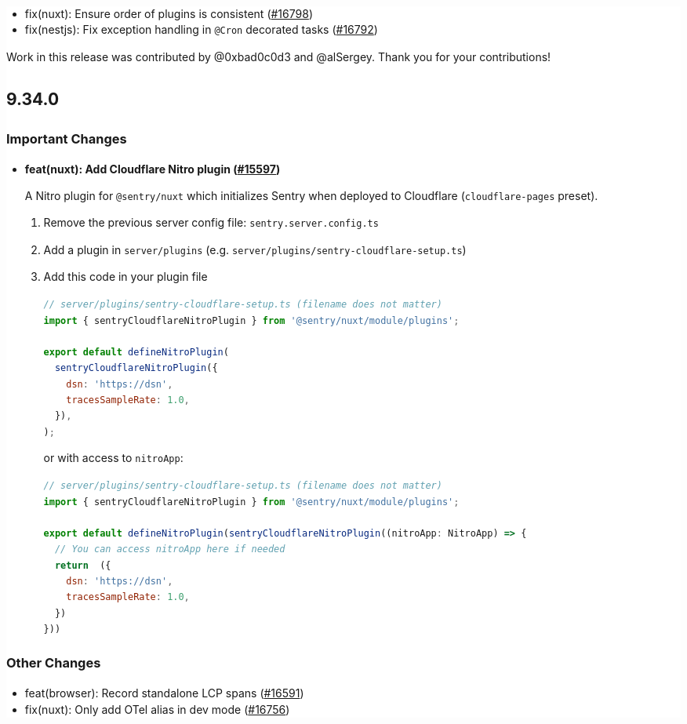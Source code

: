 - fix(nuxt): Ensure order of plugins is consistent ([#16798](https://github.com/getsentry/sentry-javascript/pull/16798))
- fix(nestjs): Fix exception handling in `@Cron` decorated tasks ([#16792](https://github.com/getsentry/sentry-javascript/pull/16792))

Work in this release was contributed by @0xbad0c0d3 and @alSergey. Thank you for your contributions!

## 9.34.0

### Important Changes

- **feat(nuxt): Add Cloudflare Nitro plugin ([#15597](https://github.com/getsentry/sentry-javascript/pull/15597))**

  A Nitro plugin for `@sentry/nuxt` which initializes Sentry when deployed to Cloudflare (`cloudflare-pages` preset).

  1. Remove the previous server config file: `sentry.server.config.ts`
  2. Add a plugin in `server/plugins` (e.g. `server/plugins/sentry-cloudflare-setup.ts`)
  3. Add this code in your plugin file

     ```javascript
     // server/plugins/sentry-cloudflare-setup.ts (filename does not matter)
     import { sentryCloudflareNitroPlugin } from '@sentry/nuxt/module/plugins';

     export default defineNitroPlugin(
       sentryCloudflareNitroPlugin({
         dsn: 'https://dsn',
         tracesSampleRate: 1.0,
       }),
     );
     ```

     or with access to `nitroApp`:

     ```javascript
     // server/plugins/sentry-cloudflare-setup.ts (filename does not matter)
     import { sentryCloudflareNitroPlugin } from '@sentry/nuxt/module/plugins';

     export default defineNitroPlugin(sentryCloudflareNitroPlugin((nitroApp: NitroApp) => {
       // You can access nitroApp here if needed
       return  ({
         dsn: 'https://dsn',
         tracesSampleRate: 1.0,
       })
     }))
     ```

### Other Changes

- feat(browser): Record standalone LCP spans ([#16591](https://github.com/getsentry/sentry-javascript/pull/16591))
- fix(nuxt): Only add OTel alias in dev mode ([#16756](https://github.com/getsentry/sentry-javascript/pull/16756))
